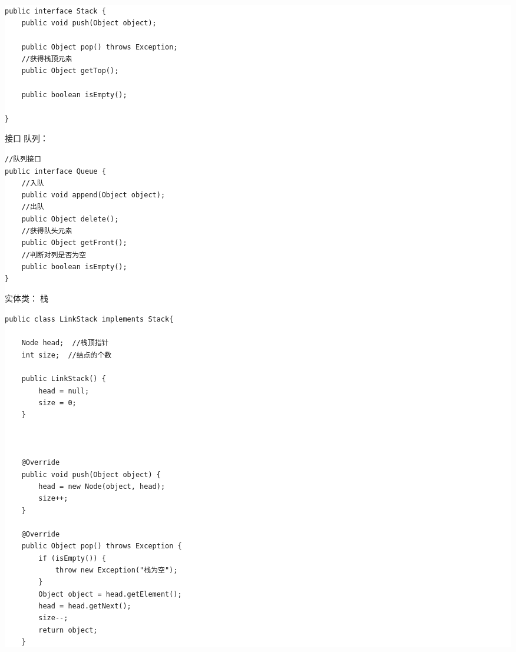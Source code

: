     public interface Stack {
        public void push(Object object);
    
        public Object pop() throws Exception;
        //获得栈顶元素
        public Object getTop();
    
        public boolean isEmpty();
    
    }


接口 队列：

    //队列接口
    public interface Queue {
        //入队
        public void append(Object object);
        //出队
        public Object delete();
        //获得队头元素
        public Object getFront();
        //判断对列是否为空
        public boolean isEmpty();
    }


实体类： 栈

    public class LinkStack implements Stack{
    
        Node head;  //栈顶指针
        int size;  //结点的个数
    
        public LinkStack() {
            head = null;
            size = 0;
        }
    
    
    
        @Override
        public void push(Object object) {
            head = new Node(object, head);
            size++;
        }
    
        @Override
        public Object pop() throws Exception {
            if (isEmpty()) {
                throw new Exception("栈为空");
            }
            Object object = head.getElement();
            head = head.getNext();
            size--;
            return object;
        }
    